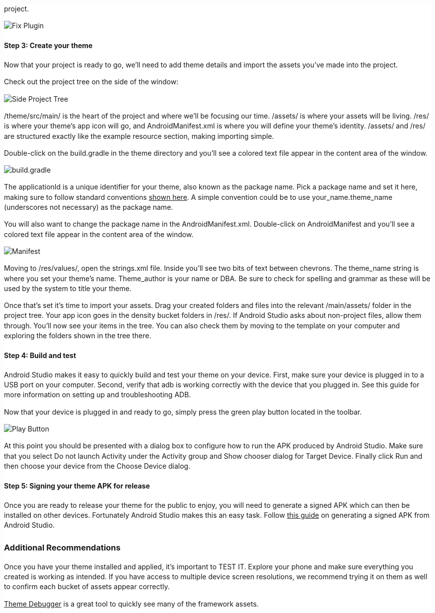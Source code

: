project.</p>&#x000A;&#x000A;<p><img src="http://cdn.cyngn.com/g/themes_template_instructions/fix_plugin.png" alt="Fix Plugin"></p>&#x000A;<h4 id="step-3-create-your-theme">Step 3: Create your theme<a href="#step-3-create-your-theme"></a></h4>&#x000A;<p>Now that your project is ready to go, we’ll need to add theme details and import the assets you’ve made into the project.</p>&#x000A;&#x000A;<p>Check out the project tree on the side of the window:</p>&#x000A;&#x000A;<p><img src="http://cdn.cyngn.com/g/themes_template_instructions/side_project_tree.png" alt="Side Project Tree"></p>&#x000A;&#x000A;<p>/theme/src/main/ is the heart of the project and where we’ll be focusing our time. /assets/ is where your assets will be living. /res/ is where your theme’s app icon will go, and AndroidManifest.xml is where you will define your theme’s identity. /assets/ and /res/ are structured exactly like the example resource section, making importing simple.</p>&#x000A;&#x000A;<p>Double-click on the build.gradle in the theme directory and you’ll see a colored text file appear in the content area of the window.</p>&#x000A;&#x000A;<p><img src="http://cdn.cyngn.com/g/themes_template_instructions/theme_build_gradle.png" alt="build.gradle"></p>&#x000A;&#x000A;<p>The applicationId is a unique identifier for your theme, also known as the package name. Pick a package name and set it here, making sure to follow standard conventions <a href="https://www.google.com/url?q=https%3A%2F%2Fdocs.oracle.com%2Fjavase%2Ftutorial%2Fjava%2Fpackage%2Fnamingpkgs.html&amp;sa=D&amp;sntz=1&amp;usg=AFQjCNFWB_NXsKYz_21rdPtVcMnRMAoQMA">shown here</a>. A simple convention could be to use your_name.theme_name (underscores not necessary) as the package name.</p>&#x000A;&#x000A;<p>You will also want to change the package name in the AndroidManifest.xml.  Double-click on AndroidManifest and you’ll see a colored text file appear in the content area of the window.</p>&#x000A;&#x000A;<p><img src="http://cdn.cyngn.com/g/themes_template_instructions/manifest.png" alt="Manifest"></p>&#x000A;&#x000A;<p>Moving to /res/values/, open the strings.xml file. Inside you’ll see two bits of text between chevrons. The theme_name string is where you set your theme’s name. Theme_author is your name or DBA. Be sure to check for spelling and grammar as these will be used by the system to title your theme.</p>&#x000A;&#x000A;<p>Once that’s set it’s time to import your assets. Drag your created folders and files into the relevant /main/assets/ folder in the project tree. Your app icon goes in the density bucket folders in /res/. If Android Studio asks about non-project files, allow them through. You’ll now see your items in the tree. You can also check them by moving to the template on your computer and exploring the folders shown in the tree there.</p>&#x000A;<h4 id="step-4-build-and-test">Step 4: Build and test<a href="#step-4-build-and-test"></a></h4>&#x000A;<p>Android Studio makes it easy to quickly build and test your theme on your device. First, make sure your device is plugged in to a USB port on your computer. Second, verify that adb is working correctly with the device that you plugged in. See this guide for more information on setting up and troubleshooting ADB.</p>&#x000A;&#x000A;<p>Now that your device is plugged in and ready to go, simply press the green play button located in the toolbar.</p>&#x000A;&#x000A;<p><img src="http://cdn.cyngn.com/g/themes_template_instructions/play_button.png" alt="Play Button"></p>&#x000A;&#x000A;<p>At this point you should be presented with a dialog box to configure how to run the APK produced by Android Studio. Make sure that you select Do not launch Activity under the Activity group and Show chooser dialog for Target Device. Finally click Run and then choose your device from the Choose Device dialog.</p>&#x000A;<h4 id="step-5-signing-your-theme-apk-for-release">Step 5: Signing your theme APK for release<a href="#step-5-signing-your-theme-apk-for-release"></a></h4>&#x000A;<p>Once you are ready to release your theme for the public to enjoy, you will need to generate a signed APK which can then be installed on other devices. Fortunately Android Studio makes this an easy task. Follow <a href="http://developer.android.com/tools/publishing/app-signing.html#studio">this guide</a> on generating a signed APK from Android Studio.</p>&#x000A;<h3 id="additional-recommendations">Additional Recommendations<a href="#additional-recommendations"></a></h3>&#x000A;<p>Once you have your theme installed and applied, it’s important to TEST IT. Explore your phone and make sure everything you created is working as intended. If you have access to multiple device screen resolutions, we recommend trying it on them as well to confirm each bucket of assets appear correctly.</p>&#x000A;&#x000A;<p><a href="https://www.google.com/url?q=https%3A%2F%2Fplay.google.com%2Fstore%2Fapps%2Fdetails%3Fid%3Dcom.steel89ita.themedebugger">Theme Debugger</a> is a great tool to quickly see many of the framework assets.</p>&#x000A;</div>

</article>
</div>

</div>
</div>
</div>
</body>
</html>
